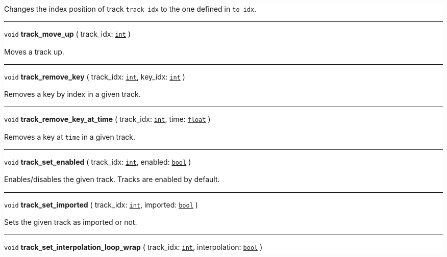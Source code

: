 Changes the index position of track `track_idx` to the one defined in `to_idx`.



---

<div id="_class_animation_method_track_move_up"></div>

`void` **track_move_up** ( track_idx: [`int`](class_int.md) )<div id="class_animation_method_track_move_up"></div>

Moves a track up.



---

<div id="_class_animation_method_track_remove_key"></div>

`void` **track_remove_key** ( track_idx: [`int`](class_int.md), key_idx: [`int`](class_int.md) )<div id="class_animation_method_track_remove_key"></div>

Removes a key by index in a given track.



---

<div id="_class_animation_method_track_remove_key_at_time"></div>

`void` **track_remove_key_at_time** ( track_idx: [`int`](class_int.md), time: [`float`](class_float.md) )<div id="class_animation_method_track_remove_key_at_time"></div>

Removes a key at `time` in a given track.



---

<div id="_class_animation_method_track_set_enabled"></div>

`void` **track_set_enabled** ( track_idx: [`int`](class_int.md), enabled: [`bool`](class_bool.md) )<div id="class_animation_method_track_set_enabled"></div>

Enables/disables the given track. Tracks are enabled by default.



---

<div id="_class_animation_method_track_set_imported"></div>

`void` **track_set_imported** ( track_idx: [`int`](class_int.md), imported: [`bool`](class_bool.md) )<div id="class_animation_method_track_set_imported"></div>

Sets the given track as imported or not.



---

<div id="_class_animation_method_track_set_interpolation_loop_wrap"></div>

`void` **track_set_interpolation_loop_wrap** ( track_idx: [`int`](class_int.md), interpolation: [`bool`](class_bool.md) )<div id="class_animation_method_track_set_interpolation_loop_wrap"></div>
